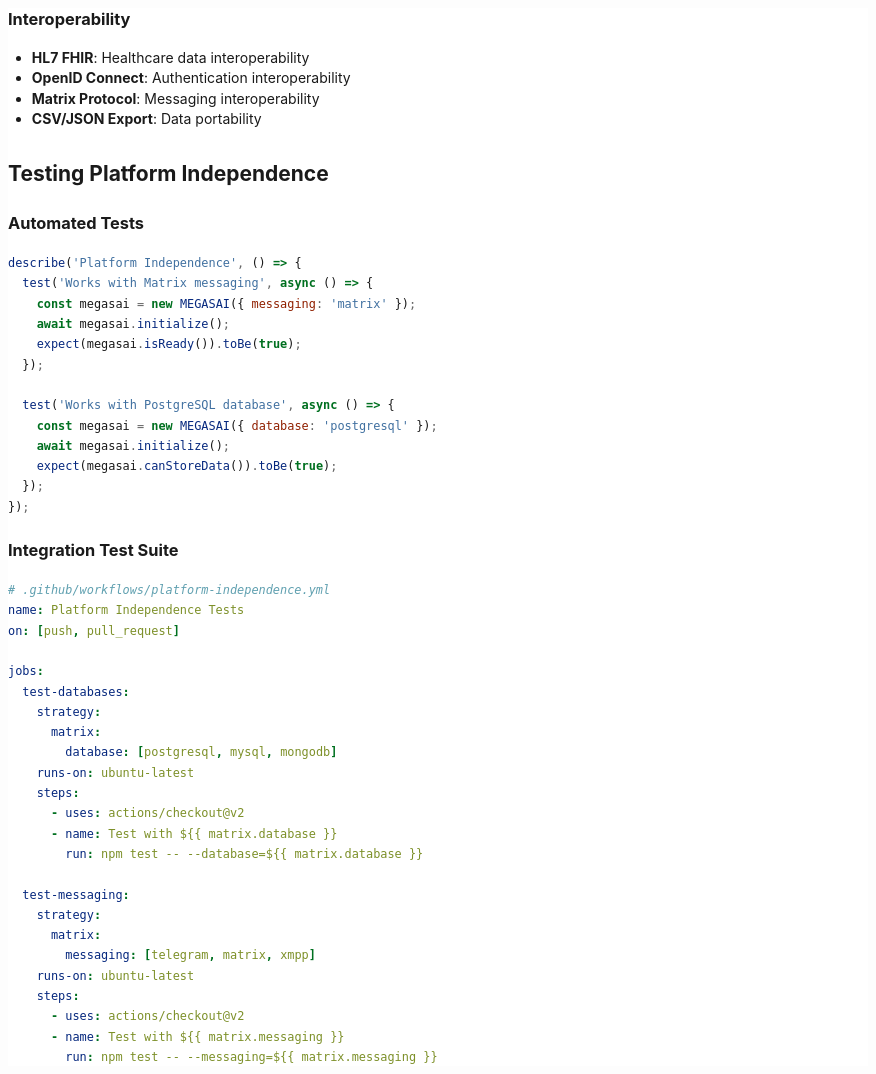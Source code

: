 ### Interoperability
- **HL7 FHIR**: Healthcare data interoperability
- **OpenID Connect**: Authentication interoperability
- **Matrix Protocol**: Messaging interoperability
- **CSV/JSON Export**: Data portability

## Testing Platform Independence

### Automated Tests
```javascript
describe('Platform Independence', () => {
  test('Works with Matrix messaging', async () => {
    const megasai = new MEGASAI({ messaging: 'matrix' });
    await megasai.initialize();
    expect(megasai.isReady()).toBe(true);
  });
  
  test('Works with PostgreSQL database', async () => {
    const megasai = new MEGASAI({ database: 'postgresql' });
    await megasai.initialize();
    expect(megasai.canStoreData()).toBe(true);
  });
});
```

### Integration Test Suite
```yaml
# .github/workflows/platform-independence.yml
name: Platform Independence Tests
on: [push, pull_request]

jobs:
  test-databases:
    strategy:
      matrix:
        database: [postgresql, mysql, mongodb]
    runs-on: ubuntu-latest
    steps:
      - uses: actions/checkout@v2
      - name: Test with ${{ matrix.database }}
        run: npm test -- --database=${{ matrix.database }}

  test-messaging:
    strategy:
      matrix:
        messaging: [telegram, matrix, xmpp]
    runs-on: ubuntu-latest
    steps:
      - uses: actions/checkout@v2
      - name: Test with ${{ matrix.messaging }}
        run: npm test -- --messaging=${{ matrix.messaging }}
```
